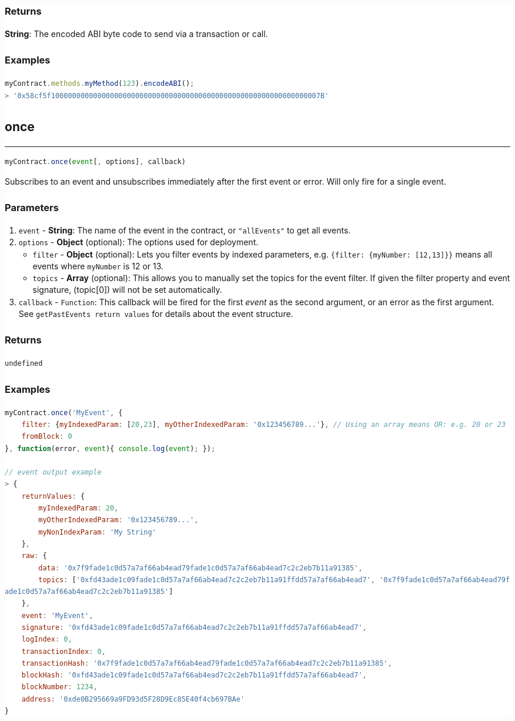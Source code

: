 <h3>Returns</h3>

**String**: The encoded ABI byte code to send via a transaction or call.

<h3>Examples</h3>

```javascript
myContract.methods.myMethod(123).encodeABI();
> '0x58cf5f1000000000000000000000000000000000000000000000000000000000000007B'
```

## once
----

```javascript
myContract.once(event[, options], callback)
```

Subscribes to an event and unsubscribes immediately after the first event or error. Will only fire for a single event.

<h3>Parameters</h3>

1. `event` - **String**: The name of the event in the contract, or `"allEvents"` to get all events.
2. `options` - **Object** (optional): The options used for deployment.
    - `filter` - **Object** (optional): Lets you filter events by indexed parameters, e.g. `{filter: {myNumber: [12,13]}}` means all events where `myNumber` is 12 or 13.
    - `topics` - **Array** (optional): This allows you to manually set the topics for the event filter. If given the filter property and event signature, (topic\[0\]) will not be set automatically.
3. `callback` - `Function`: This callback will be fired for the first *event* as the second argument, or an error as the first argument. See `getPastEvents return values` for details about the event structure.

<h3>Returns</h3>

`undefined`

<h3>Examples</h3>

```javascript
myContract.once('MyEvent', {
    filter: {myIndexedParam: [20,23], myOtherIndexedParam: '0x123456789...'}, // Using an array means OR: e.g. 20 or 23
    fromBlock: 0
}, function(error, event){ console.log(event); });

// event output example
> {
    returnValues: {
        myIndexedParam: 20,
        myOtherIndexedParam: '0x123456789...',
        myNonIndexParam: 'My String'
    },
    raw: {
        data: '0x7f9fade1c0d57a7af66ab4ead79fade1c0d57a7af66ab4ead7c2c2eb7b11a91385',
        topics: ['0xfd43ade1c09fade1c0d57a7af66ab4ead7c2c2eb7b11a91ffdd57a7af66ab4ead7', '0x7f9fade1c0d57a7af66ab4ead79fade1c0d57a7af66ab4ead7c2c2eb7b11a91385']
    },
    event: 'MyEvent',
    signature: '0xfd43ade1c09fade1c0d57a7af66ab4ead7c2c2eb7b11a91ffdd57a7af66ab4ead7',
    logIndex: 0,
    transactionIndex: 0,
    transactionHash: '0x7f9fade1c0d57a7af66ab4ead79fade1c0d57a7af66ab4ead7c2c2eb7b11a91385',
    blockHash: '0xfd43ade1c09fade1c0d57a7af66ab4ead7c2c2eb7b11a91ffdd57a7af66ab4ead7',
    blockNumber: 1234,
    address: '0xde0B295669a9FD93d5F28D9Ec85E40f4cb697BAe'
}
```
